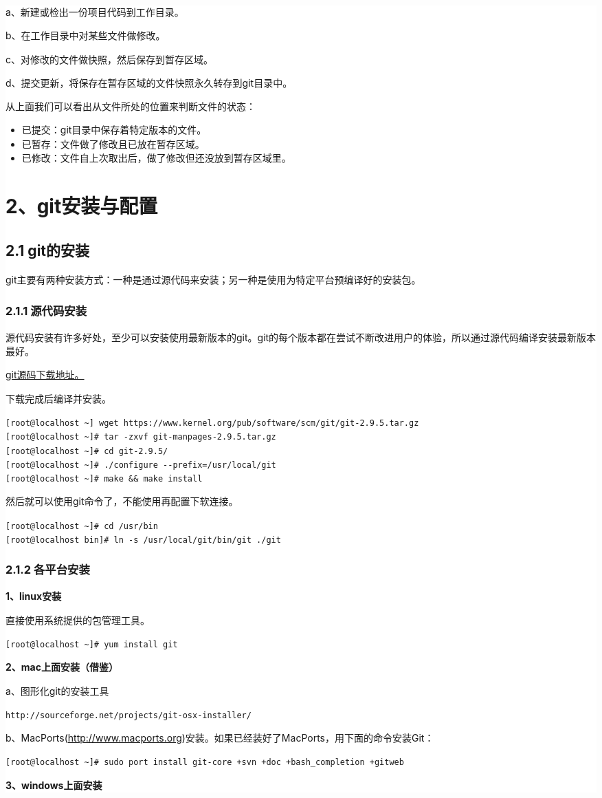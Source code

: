 a、新建或检出一份项目代码到工作目录。

b、在工作目录中对某些文件做修改。

c、对修改的文件做快照，然后保存到暂存区域。

d、提交更新，将保存在暂存区域的文件快照永久转存到git目录中。

从上面我们可以看出从文件所处的位置来判断文件的状态：

- 已提交：git目录中保存着特定版本的文件。
- 已暂存：文件做了修改且已放在暂存区域。
- 已修改：文件自上次取出后，做了修改但还没放到暂存区域里。

# 2、git安装与配置

## 2.1 git的安装

git主要有两种安装方式：一种是通过源代码来安装；另一种是使用为特定平台预编译好的安装包。

### 2.1.1 源代码安装

源代码安装有许多好处，至少可以安装使用最新版本的git。git的每个版本都在尝试不断改进用户的体验，所以通过源代码编译安装最新版本最好。

[git源码下载地址。](https://www.kernel.org/pub/software/scm/git/)

下载完成后编译并安装。

	[root@localhost ~] wget https://www.kernel.org/pub/software/scm/git/git-2.9.5.tar.gz
	[root@localhost ~]# tar -zxvf git-manpages-2.9.5.tar.gz 
	[root@localhost ~]# cd git-2.9.5/
	[root@localhost ~]# ./configure --prefix=/usr/local/git
	[root@localhost ~]# make && make install

然后就可以使用git命令了，不能使用再配置下软连接。

	[root@localhost ~]# cd /usr/bin
	[root@localhost bin]# ln -s /usr/local/git/bin/git ./git

### 2.1.2 各平台安装

**1、linux安装**

直接使用系统提供的包管理工具。

	[root@localhost ~]# yum install git

**2、mac上面安装（借鉴）**

a、图形化git的安装工具

	http://sourceforge.net/projects/git-osx-installer/

b、MacPorts(http://www.macports.org)安装。如果已经装好了MacPorts，用下面的命令安装Git：

	[root@localhost ~]# sudo port install git-core +svn +doc +bash_completion +gitweb

**3、windows上面安装**
